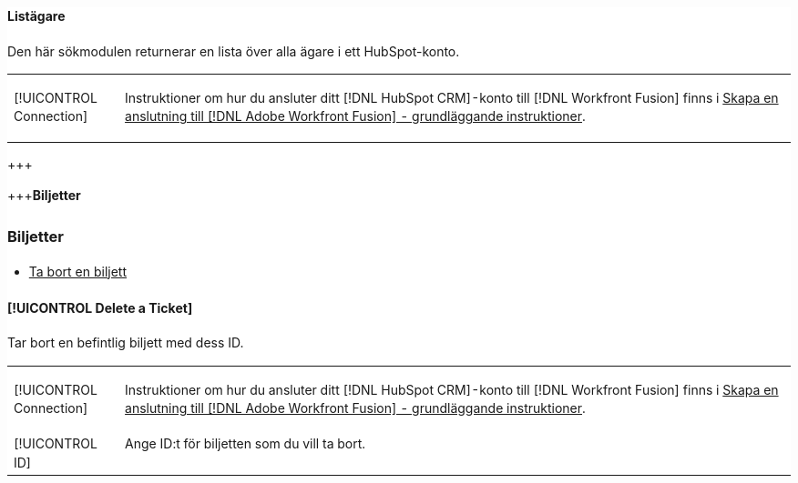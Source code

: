 #### Listägare

Den här sökmodulen returnerar en lista över alla ägare i ett HubSpot-konto.

<table style="table-layout:auto"> 
 <col> 
 <col> 
 <tbody> 
  <tr> 
   <td role="rowheader"> <p>[!UICONTROL Connection]</p> </td> 
   <td> <p>Instruktioner om hur du ansluter ditt [!DNL HubSpot CRM]-konto till [!DNL Workfront Fusion] finns i <a href="../../workfront-fusion/connections/connect-to-fusion-general.md" class="MCXref xref" data-mc-variable-override="">Skapa en anslutning till [!DNL Adobe Workfront Fusion] - grundläggande instruktioner</a>.</p> </td> 
  </tr> 
 </tbody> 
</table>

+++

+++**Biljetter**

### Biljetter


* [Ta bort en biljett](#delete-a-ticket)
  
  
  
  



#### [!UICONTROL Delete a Ticket]

Tar bort en befintlig biljett med dess ID.

<table style="table-layout:auto"> 
 <col> 
 <col> 
 <tbody> 
  <tr> 
   <td role="rowheader"> <p>[!UICONTROL Connection]</p> </td> 
   <td> <p>Instruktioner om hur du ansluter ditt [!DNL HubSpot CRM]-konto till [!DNL Workfront Fusion] finns i <a href="../../workfront-fusion/connections/connect-to-fusion-general.md" class="MCXref xref" data-mc-variable-override="">Skapa en anslutning till [!DNL Adobe Workfront Fusion] - grundläggande instruktioner</a>.</p> </td> 
  </tr> 
  <tr> 
   <td role="rowheader">[!UICONTROL ID]</td> 
   <td>Ange ID:t för biljetten som du vill ta bort. </td> 
  </tr> 
 </tbody> 
</table>




